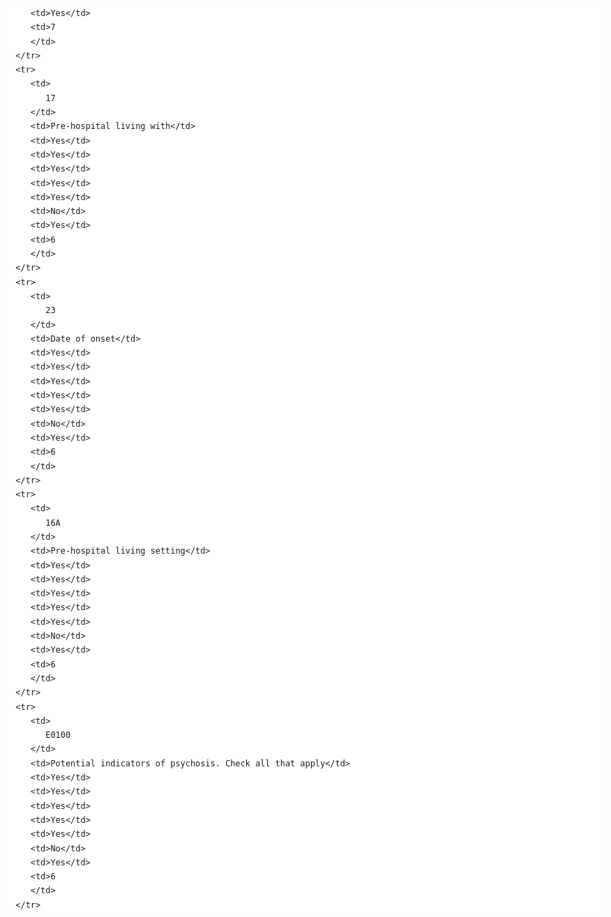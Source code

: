          <td>Yes</td>
         <td>7
         </td>
      </tr>
      <tr>
         <td>
            17
         </td>
         <td>Pre-hospital living with</td>
         <td>Yes</td>
         <td>Yes</td>
         <td>Yes</td>
         <td>Yes</td>
         <td>Yes</td>
         <td>No</td>
         <td>Yes</td>
         <td>6
         </td>
      </tr>
      <tr>
         <td>
            23
         </td>
         <td>Date of onset</td>
         <td>Yes</td>
         <td>Yes</td>
         <td>Yes</td>
         <td>Yes</td>
         <td>Yes</td>
         <td>No</td>
         <td>Yes</td>
         <td>6
         </td>
      </tr>
      <tr>
         <td>
            16A
         </td>
         <td>Pre-hospital living setting</td>
         <td>Yes</td>
         <td>Yes</td>
         <td>Yes</td>
         <td>Yes</td>
         <td>Yes</td>
         <td>No</td>
         <td>Yes</td>
         <td>6
         </td>
      </tr>
      <tr>
         <td>
            E0100
         </td>
         <td>Potential indicators of psychosis. Check all that apply</td>
         <td>Yes</td>
         <td>Yes</td>
         <td>Yes</td>
         <td>Yes</td>
         <td>Yes</td>
         <td>No</td>
         <td>Yes</td>
         <td>6
         </td>
      </tr>